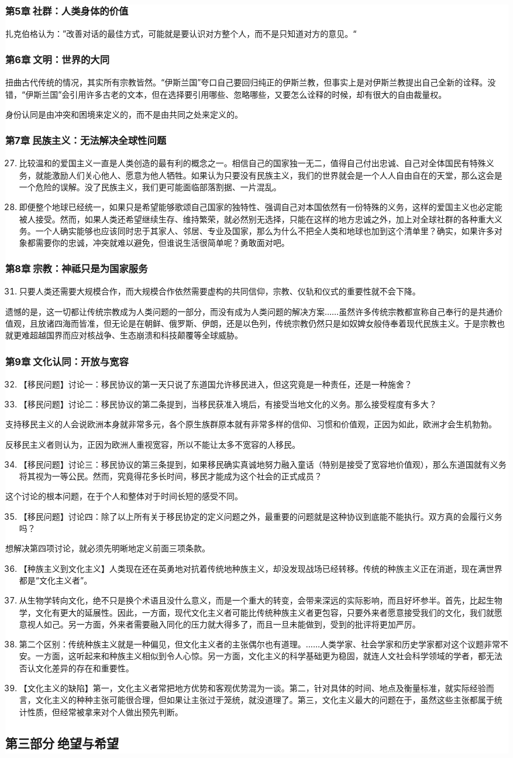 ### 第5章 社群：人类身体的价值

 扎克伯格认为：”改善对话的最佳方式，可能就是要认识对方整个人，而不是只知道对方的意见。“

### 第6章 文明：世界的大同

扭曲古代传统的情况，其实所有宗教皆然。“伊斯兰国”夸口自己要回归纯正的伊斯兰教，但事实上是对伊斯兰教提出自己全新的诠释。没错，“伊斯兰国”会引用许多古老的文本，但在选择要引用哪些、忽略哪些，又要怎么诠释的时候，却有很大的自由裁量权。

身份认同是由冲突和困境来定义的，而不是由共同之处来定义的。

### 第7章 民族主义：无法解决全球性问题
27. 比较温和的爱国主义一直是人类创造的最有利的概念之一。相信自己的国家独一无二，值得自己付出忠诚、自己对全体国民有特殊义务，就能激励人们关心他人、愿意为他人牺牲。如果认为只要没有民族主义，我们的世界就会是一个人人自由自在的天堂，那么这会是一个危险的误解。没了民族主义，我们更可能面临部落割据、一片混乱。

29. 即便整个地球已经统一，如果只是希望能够歌颂自己国家的独特性、强调自己对本国依然有一份特殊的义务，这样的爱国主义也必定能被人接受。然而，如果人类还希望继续生存、维持繁荣，就必然别无选择，只能在这样的地方忠诚之外，加上对全球社群的各种重大义务。一个人确实能够也应该同时忠于其家人、邻居、专业及国家，那么为什么不把全人类和地球也加到这个清单里？确实，如果许多对象都需要你的忠诚，冲突就难以避免，但谁说生活很简单呢？勇敢面对吧。

### 第8章 宗教：神祗只是为国家服务

31. 只要人类还需要大规模合作，而大规模合作依然需要虚构的共同信仰，宗教、仪轨和仪式的重要性就不会下降。

遗憾的是，这一切都让传统宗教成为人类问题的一部分，而没有成为人类问题的解决方案……虽然许多传统宗教都宣称自己奉行的是共通价值观，且放诸四海而皆准，但无论是在朝鲜、俄罗斯、伊朗，还是以色列，传统宗教仍然只是如奴婢女般侍奉着现代民族主义。于是宗教也就更难超越国界而应对核战争、生态崩溃和科技颠覆等全球威胁。

### 第9章 文化认同：开放与宽容

32. 【移民问题】讨论一：移民协议的第一天只说了东道国允许移民进入，但这究竟是一种责任，还是一种施舍？

33. 【移民问题】讨论二：移民协议的第二条提到，当移民获准入境后，有接受当地文化的义务。那么接受程度有多大？

支持移民主义的人会说欧洲本身就非常多元，各个原生族群原本就有非常多样的信仰、习惯和价值观，正因为如此，欧洲才会生机勃勃。

反移民主义者则认为，正因为欧洲人重视宽容，所以不能让太多不宽容的人移民。

34. 【移民问题】讨论三：移民协议的第三条提到，如果移民确实真诚地努力融入童话（特别是接受了宽容地价值观），那么东道国就有义务将其视为一等公民。然而，究竟得花多长时间，移民才能成为这个社会的正式成员？

这个讨论的根本问题，在于个人和整体对于时间长短的感受不同。

35. 【移民问题】讨论四：除了以上所有关于移民协定的定义问题之外，最重要的问题就是这种协议到底能不能执行。双方真的会履行义务吗？

想解决第四项讨论，就必须先明晰地定义前面三项条款。

36. 【种族主义到文化主义】人类现在还在英勇地对抗着传统地种族主义，却没发现战场已经转移。传统的种族主义正在消逝，现在满世界都是“文化主义者”。

37. 从生物学转向文化，绝不只是换个术语且没什么意义，而是一个重大的转变，会带来深远的实际影响，而且好坏参半。首先，比起生物学，文化有更大的延展性。因此，一方面，现代文化主义者可能比传统种族主义者更包容，只要外来者愿意接受我们的文化，我们就愿意视人如己。另一方面，外来者需要融入同化的压力就大得多了，而且一旦未能做到，受到的批评将更加严厉。

38. 第二个区别：传统种族主义就是一种偏见，但文化主义者的主张偶尔也有道理。……人类学家、社会学家和历史学家都对这个议题非常不安。一方面，这听起来和种族主义相似到令人心惊。另一方面，文化主义的科学基础更为稳固，就连人文社会科学领域的学者，都无法否认文化差异的存在和重要性。

39. 【文化主义的缺陷】第一，文化主义者常把地方优势和客观优势混为一谈。第二，针对具体的时间、地点及衡量标准，就实际经验而言，文化主义的种种主张可能很合理，但如果让主张过于笼统，就没道理了。第三，文化主义最大的问题在于，虽然这些主张都属于统计性质，但经常被拿来对个人做出预先判断。

## 第三部分 绝望与希望

